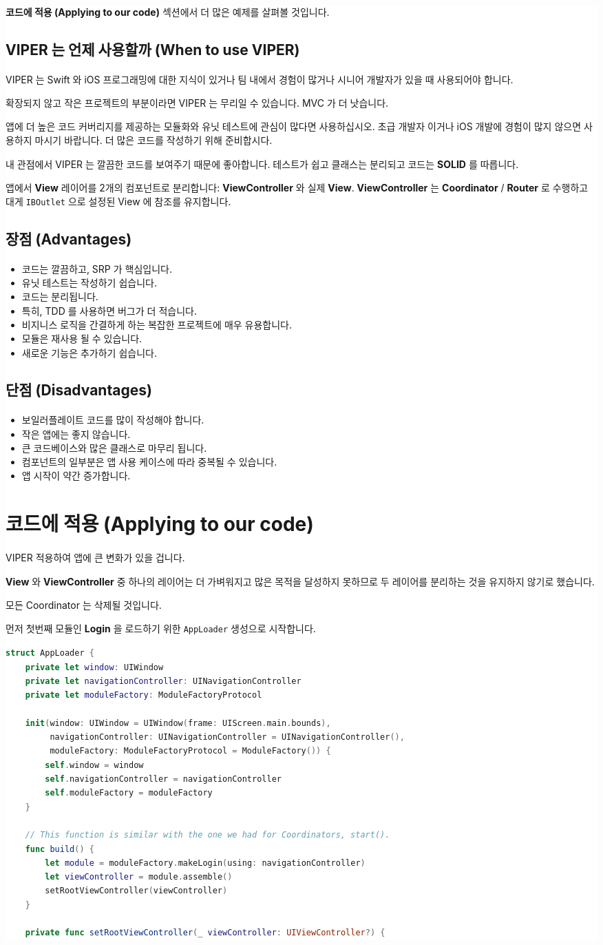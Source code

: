 **코드에 적용 (Applying to our code)** 섹션에서 더 많은 예제를 살펴볼 것입니다.

## VIPER 는 언제 사용할까 (**When to use VIPER)**

VIPER 는 Swift 와 iOS 프로그래밍에 대한 지식이 있거나 팀 내에서 경험이 많거나 시니어 개발자가 있을 때 사용되어야 합니다.

확장되지 않고 작은 프로젝트의 부분이라면 VIPER 는 무리일 수 있습니다. MVC 가 더 낫습니다.

앱에 더 높은 코드 커버리지를 제공하는 모듈화와 유닛 테스트에 관심이 많다면 사용하십시오. 초급 개발자 이거나 iOS 개발에 경험이 많지 않으면 사용하지 마시기 바랍니다. 더 많은 코드를 작성하기 위해 준비합시다.

내 관점에서 VIPER 는 깔끔한 코드를 보여주기 때문에 좋아합니다. 테스트가 쉽고 클래스는 분리되고 코드는 **SOLID** 를 따릅니다.

앱에서 **View** 레이어를 2개의 컴포넌트로 분리합니다: **ViewController** 와 실제 **View**. **ViewController** 는 **Coordinator** / **Router** 로 수행하고 대게 `IBOutlet` 으로 설정된 View 에 참조를 유지합니다.

## 장점 (**Advantages)**

- 코드는 깔끔하고, SRP 가 핵심입니다.
- 유닛 테스트는 작성하기 쉽습니다.
- 코드는 분리됩니다.
- 특히, TDD 를 사용하면 버그가 더 적습니다.
- 비지니스 로직을 간결하게 하는 복잡한 프로젝트에 매우 유용합니다.
- 모듈은 재사용 될 수 있습니다.
- 새로운 기능은 추가하기 쉽습니다.

## 단점 (**Disadvantages)**

- 보일러플레이트 코드를 많이 작성해야 합니다.
- 작은 앱에는 좋지 않습니다.
- 큰 코드베이스와 많은 클래스로 마무리 됩니다.
- 컴포넌트의 일부분은 앱 사용 케이스에 따라 중복될 수 있습니다.
- 앱 시작이 약간 증가합니다.

# 코드에 적용 (**Applying to our code)**

VIPER 적용하여 앱에 큰 변화가 있을 겁니다.

**View** 와 **ViewController** 중 하나의 레이어는 더 가벼워지고 많은 목적을 달성하지 못하므로 두 레이어를 분리하는 것을 유지하지 않기로 했습니다.

모든 Coordinator 는 삭제될 것입니다.

먼저 첫번째 모듈인 **Login** 을 로드하기 위한 `AppLoader` 생성으로 시작합니다.

```swift
struct AppLoader {
    private let window: UIWindow
    private let navigationController: UINavigationController
    private let moduleFactory: ModuleFactoryProtocol
    
    init(window: UIWindow = UIWindow(frame: UIScreen.main.bounds),
         navigationController: UINavigationController = UINavigationController(),
         moduleFactory: ModuleFactoryProtocol = ModuleFactory()) {
        self.window = window
        self.navigationController = navigationController
        self.moduleFactory = moduleFactory
    }
    
    // This function is similar with the one we had for Coordinators, start().
    func build() {
        let module = moduleFactory.makeLogin(using: navigationController)
        let viewController = module.assemble()
        setRootViewController(viewController)
    }
    
    private func setRootViewController(_ viewController: UIViewController?) {
```